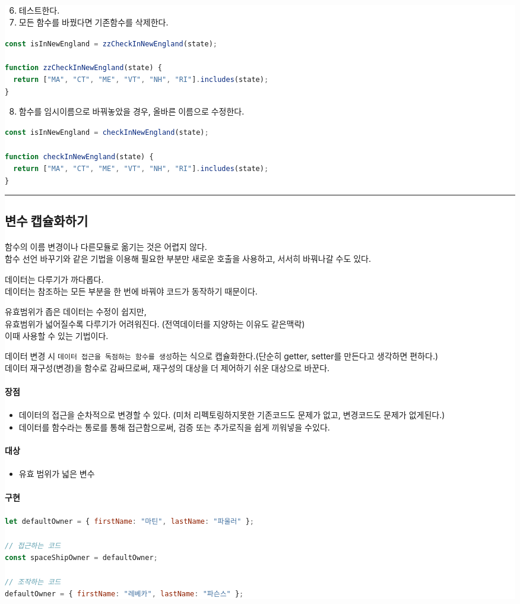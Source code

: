 6. 테스트한다.
7. 모든 함수를 바꿨다면 기존함수를 삭제한다.

```js
const isInNewEngland = zzCheckInNewEngland(state);

function zzCheckInNewEngland(state) {
  return ["MA", "CT", "ME", "VT", "NH", "RI"].includes(state);
}
```

8. 함수를 임시이름으로 바꿔놓았을 경우, 올바른 이름으로 수정한다.

```js
const isInNewEngland = checkInNewEngland(state);

function checkInNewEngland(state) {
  return ["MA", "CT", "ME", "VT", "NH", "RI"].includes(state);
}
```

---

## 변수 캡슐화하기

함수의 이름 변경이나 다른모듈로 옮기는 것은 어렵지 않다.\
함수 선언 바꾸기와 같은 기법을 이용해 필요한 부분만 새로운 호출을 사용하고, 서서히 바꿔나갈 수도 있다.

데이터는 다루기가 까다롭다.\
데이터는 참조하는 모든 부분을 한 번에 바꿔야 코드가 동작하기 때문이다.

유효범위가 좁은 데이터는 수정이 쉽지만,\
유효범위가 넓어질수록 다루기가 어려워진다. (전역데이터를 지양하는 이유도 같은맥락)\
이때 사용할 수 있는 기법이다.

데이터 변경 시 `데이터 접근을 독점하는 함수를 생성`하는 식으로 캡슐화한다.(단순히 getter, setter를 만든다고 생각하면 편하다.)\
데이터 재구성(변경)을 함수로 감싸므로써, 재구성의 대상을 더 제어하기 쉬운 대상으로 바꾼다.

#### 장점

- 데이터의 접근을 순차적으로 변경할 수 있다. (미처 리펙토링하지못한 기존코드도 문제가 없고, 변경코드도 문제가 없게된다.)
- 데이터를 함수라는 통로를 통해 접근함으로써, 검증 또는 추가로직을 쉽게 끼워넣을 수있다.

#### 대상

- 유효 범위가 넓은 변수

#### 구현

```js
let defaultOwner = { firstName: "마틴", lastName: "파울러" };

// 접근하는 코드
const spaceShipOwner = defaultOwner;

// 조작하는 코드
defaultOwner = { firstName: "레베카", lastName: "파슨스" };
```
